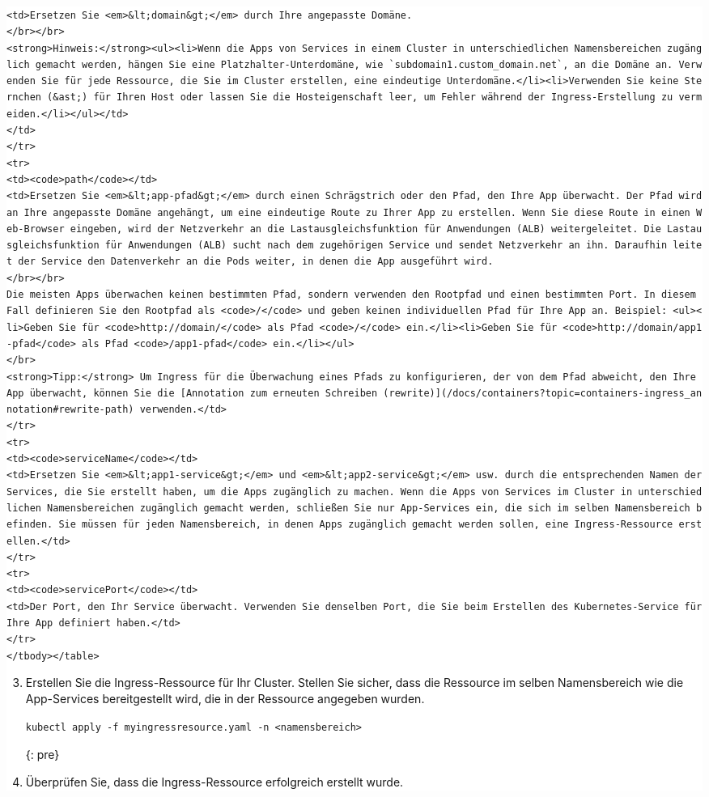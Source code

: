     <td>Ersetzen Sie <em>&lt;domain&gt;</em> durch Ihre angepasste Domäne.
    </br></br>
    <strong>Hinweis:</strong><ul><li>Wenn die Apps von Services in einem Cluster in unterschiedlichen Namensbereichen zugänglich gemacht werden, hängen Sie eine Platzhalter-Unterdomäne, wie `subdomain1.custom_domain.net`, an die Domäne an. Verwenden Sie für jede Ressource, die Sie im Cluster erstellen, eine eindeutige Unterdomäne.</li><li>Verwenden Sie keine Sternchen (&ast;) für Ihren Host oder lassen Sie die Hosteigenschaft leer, um Fehler während der Ingress-Erstellung zu vermeiden.</li></ul></td>
    </td>
    </tr>
    <tr>
    <td><code>path</code></td>
    <td>Ersetzen Sie <em>&lt;app-pfad&gt;</em> durch einen Schrägstrich oder den Pfad, den Ihre App überwacht. Der Pfad wird an Ihre angepasste Domäne angehängt, um eine eindeutige Route zu Ihrer App zu erstellen. Wenn Sie diese Route in einen Web-Browser eingeben, wird der Netzverkehr an die Lastausgleichsfunktion für Anwendungen (ALB) weitergeleitet. Die Lastausgleichsfunktion für Anwendungen (ALB) sucht nach dem zugehörigen Service und sendet Netzverkehr an ihn. Daraufhin leitet der Service den Datenverkehr an die Pods weiter, in denen die App ausgeführt wird.
    </br></br>
    Die meisten Apps überwachen keinen bestimmten Pfad, sondern verwenden den Rootpfad und einen bestimmten Port. In diesem Fall definieren Sie den Rootpfad als <code>/</code> und geben keinen individuellen Pfad für Ihre App an. Beispiel: <ul><li>Geben Sie für <code>http://domain/</code> als Pfad <code>/</code> ein.</li><li>Geben Sie für <code>http://domain/app1-pfad</code> als Pfad <code>/app1-pfad</code> ein.</li></ul>
    </br>
    <strong>Tipp:</strong> Um Ingress für die Überwachung eines Pfads zu konfigurieren, der von dem Pfad abweicht, den Ihre App überwacht, können Sie die [Annotation zum erneuten Schreiben (rewrite)](/docs/containers?topic=containers-ingress_annotation#rewrite-path) verwenden.</td>
    </tr>
    <tr>
    <td><code>serviceName</code></td>
    <td>Ersetzen Sie <em>&lt;app1-service&gt;</em> und <em>&lt;app2-service&gt;</em> usw. durch die entsprechenden Namen der Services, die Sie erstellt haben, um die Apps zugänglich zu machen. Wenn die Apps von Services im Cluster in unterschiedlichen Namensbereichen zugänglich gemacht werden, schließen Sie nur App-Services ein, die sich im selben Namensbereich befinden. Sie müssen für jeden Namensbereich, in denen Apps zugänglich gemacht werden sollen, eine Ingress-Ressource erstellen.</td>
    </tr>
    <tr>
    <td><code>servicePort</code></td>
    <td>Der Port, den Ihr Service überwacht. Verwenden Sie denselben Port, die Sie beim Erstellen des Kubernetes-Service für Ihre App definiert haben.</td>
    </tr>
    </tbody></table>

3.  Erstellen Sie die Ingress-Ressource für Ihr Cluster. Stellen Sie sicher, dass die Ressource im selben Namensbereich wie die App-Services bereitgestellt wird, die in der Ressource angegeben wurden.

    ```
    kubectl apply -f myingressresource.yaml -n <namensbereich>
    ```
    {: pre}
4.   Überprüfen Sie, dass die Ingress-Ressource erfolgreich erstellt wurde.
